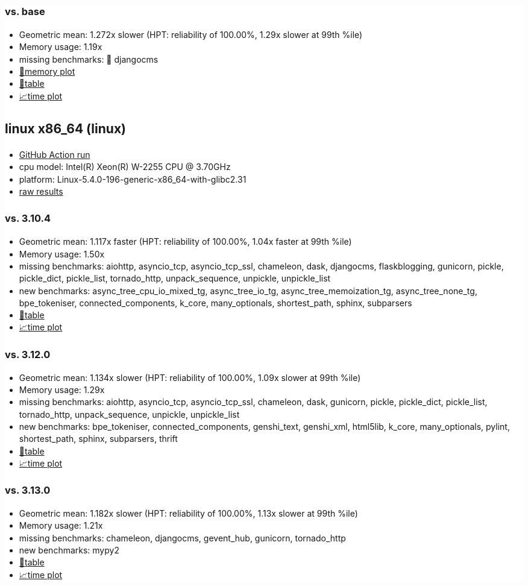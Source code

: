 ### vs. base

- Geometric mean: 1.272x slower (HPT: reliability of 100.00%, 1.29x slower at 99th %ile)
- Memory usage: 1.19x
- missing benchmarks: 🔴 djangocms
- [🧠memory plot](bm-20250104-arminc-aarch64-python-0cafa97932c6574734bb-3.14.0a3%2B-0cafa97-vs-base-mem.svg)
- [📄table](bm-20250104-arminc-aarch64-python-0cafa97932c6574734bb-3.14.0a3%2B-0cafa97-vs-base.md)
- [📈time plot](bm-20250104-arminc-aarch64-python-0cafa97932c6574734bb-3.14.0a3%2B-0cafa97-vs-base.svg)

## linux x86_64 (linux)

- [GitHub Action run](https://github.com/faster-cpython/benchmarking/actions/runs/12614751886)
- cpu model: Intel(R) Xeon(R) W-2255 CPU @ 3.70GHz
- platform: Linux-5.4.0-196-generic-x86_64-with-glibc2.31
- [raw results](bm-20250104-linux-x86_64-python-0cafa97932c6574734bb-3.14.0a3%2B-0cafa97.json)

### vs. 3.10.4

- Geometric mean: 1.117x faster (HPT: reliability of 100.00%, 1.04x faster at 99th %ile)
- Memory usage: 1.50x
- missing benchmarks: aiohttp, asyncio_tcp, asyncio_tcp_ssl, chameleon, dask, djangocms, flaskblogging, gunicorn, pickle, pickle_dict, pickle_list, tornado_http, unpack_sequence, unpickle, unpickle_list
- new benchmarks: async_tree_cpu_io_mixed_tg, async_tree_io_tg, async_tree_memoization_tg, async_tree_none_tg, bpe_tokeniser, connected_components, k_core, many_optionals, shortest_path, sphinx, subparsers
- [📄table](bm-20250104-linux-x86_64-python-0cafa97932c6574734bb-3.14.0a3%2B-0cafa97-vs-3.10.4.md)
- [📈time plot](bm-20250104-linux-x86_64-python-0cafa97932c6574734bb-3.14.0a3%2B-0cafa97-vs-3.10.4.svg)

### vs. 3.12.0

- Geometric mean: 1.134x slower (HPT: reliability of 100.00%, 1.09x slower at 99th %ile)
- Memory usage: 1.29x
- missing benchmarks: aiohttp, asyncio_tcp, asyncio_tcp_ssl, chameleon, dask, gunicorn, pickle, pickle_dict, pickle_list, tornado_http, unpack_sequence, unpickle, unpickle_list
- new benchmarks: bpe_tokeniser, connected_components, genshi_text, genshi_xml, html5lib, k_core, many_optionals, pylint, shortest_path, sphinx, subparsers, thrift
- [📄table](bm-20250104-linux-x86_64-python-0cafa97932c6574734bb-3.14.0a3%2B-0cafa97-vs-3.12.0.md)
- [📈time plot](bm-20250104-linux-x86_64-python-0cafa97932c6574734bb-3.14.0a3%2B-0cafa97-vs-3.12.0.svg)

### vs. 3.13.0

- Geometric mean: 1.182x slower (HPT: reliability of 100.00%, 1.13x slower at 99th %ile)
- Memory usage: 1.21x
- missing benchmarks: chameleon, djangocms, gevent_hub, gunicorn, tornado_http
- new benchmarks: mypy2
- [📄table](bm-20250104-linux-x86_64-python-0cafa97932c6574734bb-3.14.0a3%2B-0cafa97-vs-3.13.0.md)
- [📈time plot](bm-20250104-linux-x86_64-python-0cafa97932c6574734bb-3.14.0a3%2B-0cafa97-vs-3.13.0.svg)
